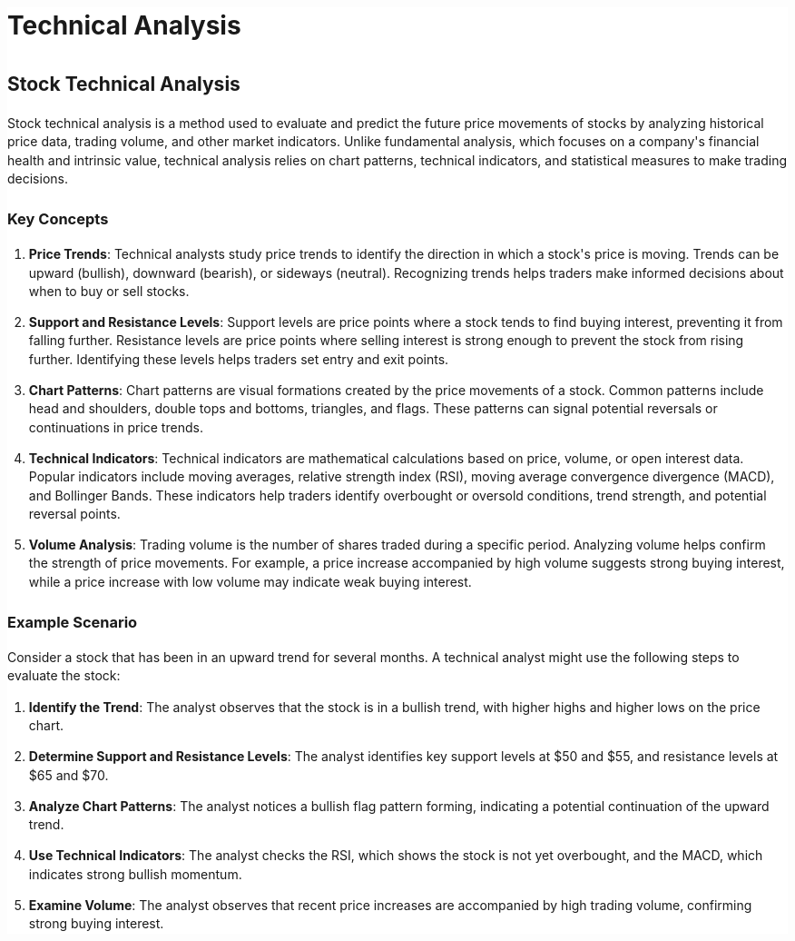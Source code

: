 # Technical Analysis

## Stock Technical Analysis

Stock technical analysis is a method used to evaluate and predict the future price movements of stocks by analyzing historical price data, trading volume, and other market indicators. Unlike fundamental analysis, which focuses on a company's financial health and intrinsic value, technical analysis relies on chart patterns, technical indicators, and statistical measures to make trading decisions.

### Key Concepts

1. **Price Trends**: Technical analysts study price trends to identify the direction in which a stock's price is moving. Trends can be upward (bullish), downward (bearish), or sideways (neutral). Recognizing trends helps traders make informed decisions about when to buy or sell stocks.

2. **Support and Resistance Levels**: Support levels are price points where a stock tends to find buying interest, preventing it from falling further. Resistance levels are price points where selling interest is strong enough to prevent the stock from rising further. Identifying these levels helps traders set entry and exit points.

3. **Chart Patterns**: Chart patterns are visual formations created by the price movements of a stock. Common patterns include head and shoulders, double tops and bottoms, triangles, and flags. These patterns can signal potential reversals or continuations in price trends.

4. **Technical Indicators**: Technical indicators are mathematical calculations based on price, volume, or open interest data. Popular indicators include moving averages, relative strength index (RSI), moving average convergence divergence (MACD), and Bollinger Bands. These indicators help traders identify overbought or oversold conditions, trend strength, and potential reversal points.

5. **Volume Analysis**: Trading volume is the number of shares traded during a specific period. Analyzing volume helps confirm the strength of price movements. For example, a price increase accompanied by high volume suggests strong buying interest, while a price increase with low volume may indicate weak buying interest.

### Example Scenario

Consider a stock that has been in an upward trend for several months. A technical analyst might use the following steps to evaluate the stock:

1. **Identify the Trend**: The analyst observes that the stock is in a bullish trend, with higher highs and higher lows on the price chart.

2. **Determine Support and Resistance Levels**: The analyst identifies key support levels at $50 and $55, and resistance levels at $65 and $70.

3. **Analyze Chart Patterns**: The analyst notices a bullish flag pattern forming, indicating a potential continuation of the upward trend.

4. **Use Technical Indicators**: The analyst checks the RSI, which shows the stock is not yet overbought, and the MACD, which indicates strong bullish momentum.

5. **Examine Volume**: The analyst observes that recent price increases are accompanied by high trading volume, confirming strong buying interest.
